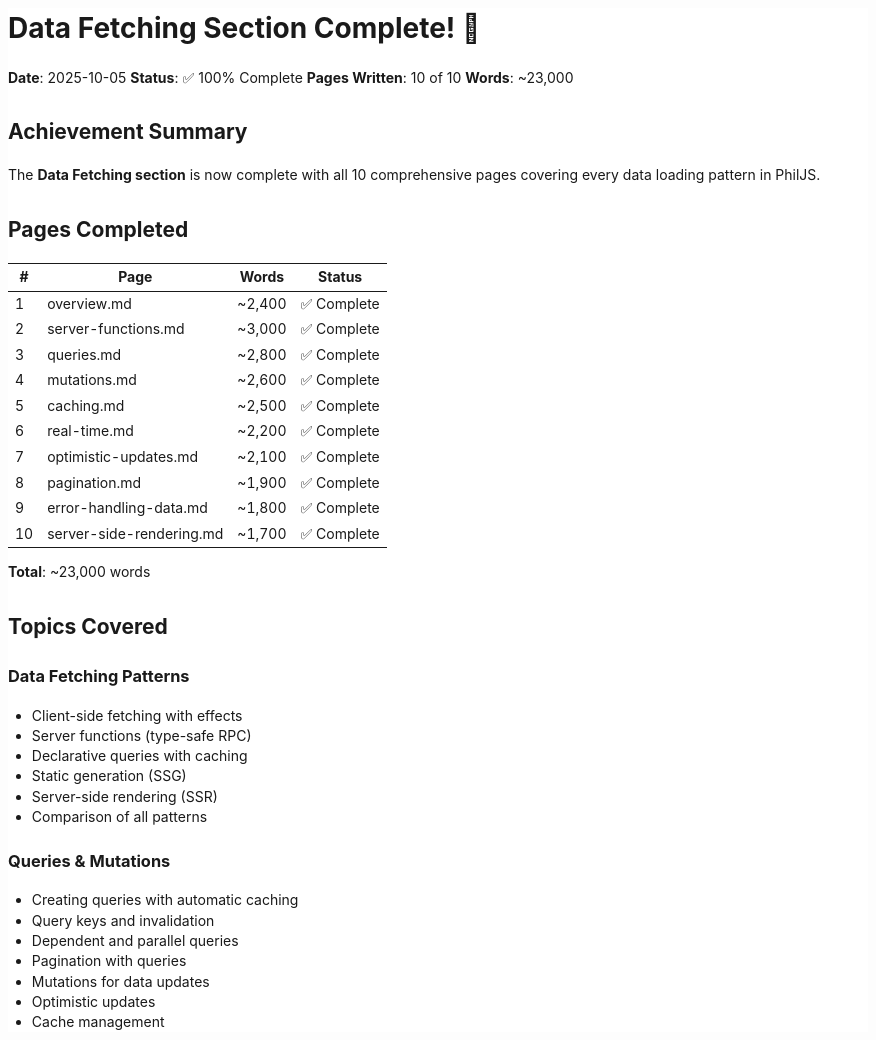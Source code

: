 # Data Fetching Section Complete! 🎉

**Date**: 2025-10-05
**Status**: ✅ 100% Complete
**Pages Written**: 10 of 10
**Words**: ~23,000

## Achievement Summary

The **Data Fetching section** is now complete with all 10 comprehensive pages covering every data loading pattern in PhilJS.

## Pages Completed

| # | Page | Words | Status |
|---|------|-------|--------|
| 1 | overview.md | ~2,400 | ✅ Complete |
| 2 | server-functions.md | ~3,000 | ✅ Complete |
| 3 | queries.md | ~2,800 | ✅ Complete |
| 4 | mutations.md | ~2,600 | ✅ Complete |
| 5 | caching.md | ~2,500 | ✅ Complete |
| 6 | real-time.md | ~2,200 | ✅ Complete |
| 7 | optimistic-updates.md | ~2,100 | ✅ Complete |
| 8 | pagination.md | ~1,900 | ✅ Complete |
| 9 | error-handling-data.md | ~1,800 | ✅ Complete |
| 10 | server-side-rendering.md | ~1,700 | ✅ Complete |

**Total**: ~23,000 words

## Topics Covered

### Data Fetching Patterns
- Client-side fetching with effects
- Server functions (type-safe RPC)
- Declarative queries with caching
- Static generation (SSG)
- Server-side rendering (SSR)
- Comparison of all patterns

### Queries & Mutations
- Creating queries with automatic caching
- Query keys and invalidation
- Dependent and parallel queries
- Pagination with queries
- Mutations for data updates
- Optimistic updates
- Cache management
